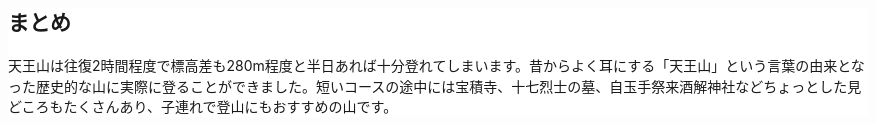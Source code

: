 ## まとめ

天王山は往復2時間程度で標高差も280m程度と半日あれば十分登れてしまいます。昔からよく耳にする「天王山」という言葉の由来となった歴史的な山に実際に登ることができました。短いコースの途中には宝積寺、十七烈士の墓、自玉手祭来酒解神社などちょっとした見どころもたくさんあり、子連れで登山にもおすすめの山です。
